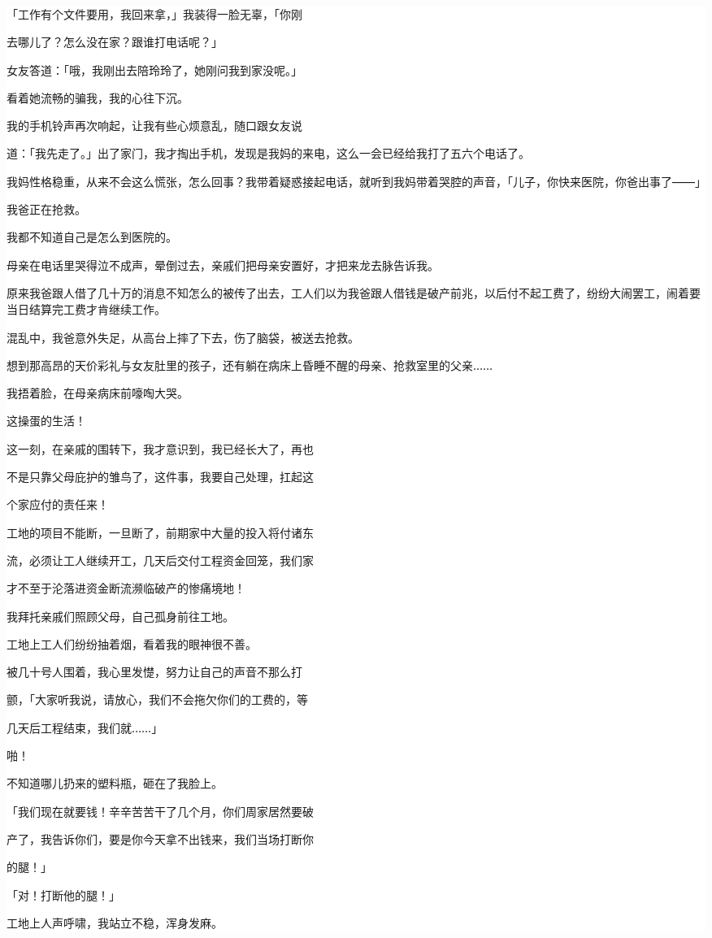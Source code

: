 「⼯作有个⽂件要⽤，我回来拿，」我装得⼀脸⽆辜，「你刚

去哪⼉了？怎么没在家？跟谁打电话呢？」

⼥友答道：「哦，我刚出去陪玲玲了，她刚问我到家没呢。」

看着她流畅的骗我，我的⼼往下沉。

我的⼿机铃声再次响起，让我有些⼼烦意乱，随⼝跟⼥友说

道：「我先⾛了。」出了家⻔，我才掏出⼿机，发现是我妈的来电，这么⼀会已经给我打了五六个电话了。

我妈性格稳重，从来不会这么慌张，怎么回事？我带着疑惑接起电话，就听到我妈带着哭腔的声⾳，「⼉⼦，你快来医院，你爸出事了——」

我爸正在抢救。

我都不知道⾃⼰是怎么到医院的。

⺟亲在电话⾥哭得泣不成声，晕倒过去，亲戚们把⺟亲安置好，才把来⻰去脉告诉我。

原来我爸跟⼈借了⼏⼗万的消息不知怎么的被传了出去，⼯⼈们以为我爸跟⼈借钱是破产前兆，以后付不起⼯费了，纷纷⼤闹罢⼯，闹着要当⽇结算完⼯费才肯继续⼯作。

混乱中，我爸意外失⾜，从⾼台上摔了下去，伤了脑袋，被送去抢救。

想到那⾼昂的天价彩礼与⼥友肚⾥的孩⼦，还有躺在病床上昏睡不醒的⺟亲、抢救室⾥的⽗亲……

我捂着脸，在⺟亲病床前嚎啕⼤哭。

这操蛋的⽣活！

这⼀刻，在亲戚的围转下，我才意识到，我已经⻓⼤了，再也

不是只靠⽗⺟庇护的雏⻦了，这件事，我要⾃⼰处理，扛起这

个家应付的责任来！

⼯地的项⽬不能断，⼀旦断了，前期家中⼤量的投⼊将付诸东

流，必须让⼯⼈继续开⼯，⼏天后交付⼯程资⾦回笼，我们家

才不⾄于沦落进资⾦断流濒临破产的惨痛境地！

我拜托亲戚们照顾⽗⺟，⾃⼰孤⾝前往⼯地。

⼯地上⼯⼈们纷纷抽着烟，看着我的眼神很不善。

被⼏⼗号⼈围着，我⼼⾥发憷，努⼒让⾃⼰的声⾳不那么打

颤，「⼤家听我说，请放⼼，我们不会拖⽋你们的⼯费的，等

⼏天后⼯程结束，我们就……」

啪！

不知道哪⼉扔来的塑料瓶，砸在了我脸上。

「我们现在就要钱！⾟⾟苦苦⼲了⼏个⽉，你们周家居然要破

产了，我告诉你们，要是你今天拿不出钱来，我们当场打断你

的腿！」

「对！打断他的腿！」

⼯地上⼈声呼啸，我站⽴不稳，浑⾝发⿇。

